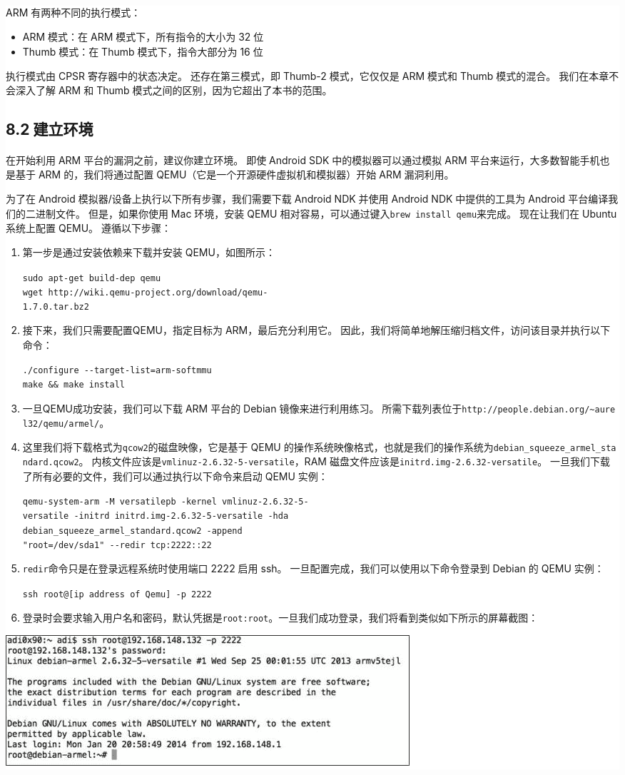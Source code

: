 ARM 有两种不同的执行模式：

*   ARM 模式：在 ARM 模式下，所有指令的大小为 32 位
*   Thumb 模式：在 Thumb 模式下，指令大部分为 16 位

执行模式由 CPSR 寄存器中的状态决定。 还存在第三模式，即 Thumb-2 模式，它仅仅是 ARM 模式和 Thumb 模式的混合。 我们在本章不会深入了解 ARM 和 Thumb 模式之间的区别，因为它超出了本书的范围。

## 8.2 建立环境

在开始利用 ARM 平台的漏洞之前，建议你建立环境。 即使 Android SDK 中的模拟器可以通过模拟 ARM 平台来运行，大多数智能手机也是基于 ARM 的，我们将通过配置 QEMU（它是一个开源硬件虚拟机和模拟器）开始 ARM 漏洞利用。

为了在 Android 模拟器/设备上执行以下所有步骤，我们需要下载 Android NDK 并使用 Android NDK 中提供的工具为 Android 平台编译我们的二进制文件。 但是，如果你使用 Mac 环境，安装 QEMU 相对容易，可以通过键入`brew install qemu`来完成。 现在让我们在 Ubuntu 系统上配置 QEMU。 遵循以下步骤：

1.  第一步是通过安装依赖来下载并安装 QEMU，如图所示：

    ```
    sudo apt-get build-dep qemu
    wget http://wiki.qemu-project.org/download/qemu-
    1.7.0.tar.bz2
    ```

2.  接下来，我们只需要配置QEMU，指定目标为 ARM，最后充分利用它。 因此，我们将简单地解压缩归档文件，访问该目录并执行以下命令：

    ```
    ./configure --target-list=arm-softmmu
    make && make install
    ```

3.  一旦QEMU成功安装，我们可以下载 ARM 平台的 Debian 镜像来进行利用练习。 所需下载列表位于`http://people.debian.org/~aurel32/qemu/armel/`。

4.  这里我们将下载格式为`qcow2`的磁盘映像，它是基于 QEMU 的操作系统映像格式，也就是我们的操作系统为`debian_squeeze_armel_standard.qcow2`。 内核文件应该是`vmlinuz-2.6.32-5-versatile`，RAM 磁盘文件应该是`initrd.img-2.6.32-versatile`。 一旦我们下载了所有必要的文件，我们可以通过执行以下命令来启动 QEMU 实例：

    ```
    qemu-system-arm -M versatilepb -kernel vmlinuz-2.6.32-5-
    versatile -initrd initrd.img-2.6.32-5-versatile -hda 
    debian_squeeze_armel_standard.qcow2 -append 
    "root=/dev/sda1" --redir tcp:2222::22 
    ```

5.  `redir`命令只是在登录远程系统时使用端口 2222 启用 ssh。
    一旦配置完成，我们可以使用以下命令登录到 Debian 的 QEMU 实例：

    ```
    ssh root@[ip address of Qemu] -p 2222
    ```

6.  登录时会要求输入用户名和密码，默认凭据是`root:root`。一旦我们成功登录，我们将看到类似如下所示的屏幕截图：

![](../img/3dfcb94179dfd7fb9fc3c5a33410b527.png)
